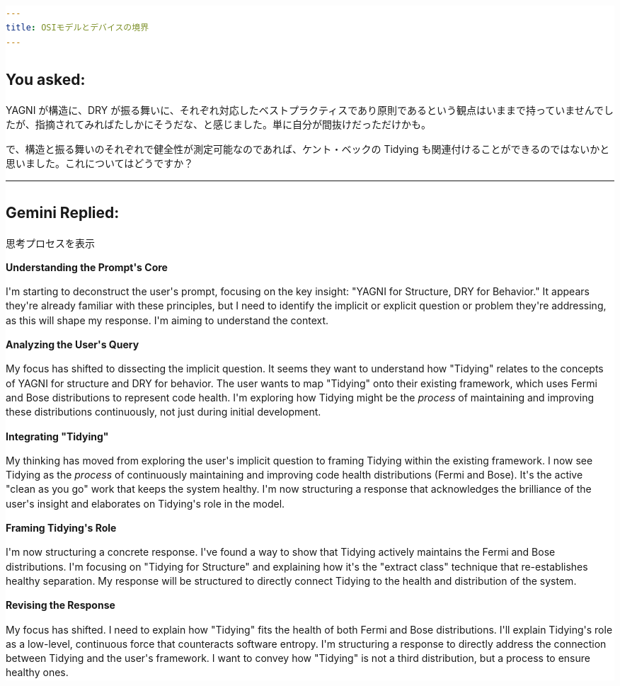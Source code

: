 ```yaml
---
title: OSIモデルとデバイスの境界
---
```


You asked:
----------

YAGNI が構造に、DRY が振る舞いに、それぞれ対応したベストプラクティスであり原則であるという観点はいままで持っていませんでしたが、指摘されてみればたしかにそうだな、と感じました。単に自分が間抜けだっただけかも。

  

で、構造と振る舞いのそれぞれで健全性が測定可能なのであれば、ケント・ベックの Tidying も関連付けることができるのではないかと思いました。これについてはどうですか？

---

Gemini Replied:
---------------

思考プロセスを表示

**Understanding the Prompt's Core**

I'm starting to deconstruct the user's prompt, focusing on the key insight: "YAGNI for Structure, DRY for Behavior." It appears they're already familiar with these principles, but I need to identify the implicit or explicit question or problem they're addressing, as this will shape my response. I'm aiming to understand the context.

**Analyzing the User's Query**

My focus has shifted to dissecting the implicit question. It seems they want to understand how "Tidying" relates to the concepts of YAGNI for structure and DRY for behavior. The user wants to map "Tidying" onto their existing framework, which uses Fermi and Bose distributions to represent code health. I'm exploring how Tidying might be the _process_ of maintaining and improving these distributions continuously, not just during initial development.

**Integrating "Tidying"**

My thinking has moved from exploring the user's implicit question to framing Tidying within the existing framework. I now see Tidying as the _process_ of continuously maintaining and improving code health distributions (Fermi and Bose). It's the active "clean as you go" work that keeps the system healthy. I'm now structuring a response that acknowledges the brilliance of the user's insight and elaborates on Tidying's role in the model.

**Framing Tidying's Role**

I'm now structuring a concrete response. I've found a way to show that Tidying actively maintains the Fermi and Bose distributions. I'm focusing on "Tidying for Structure" and explaining how it's the "extract class" technique that re-establishes healthy separation. My response will be structured to directly connect Tidying to the health and distribution of the system.

**Revising the Response**

My focus has shifted. I need to explain how "Tidying" fits the health of both Fermi and Bose distributions. I'll explain Tidying's role as a low-level, continuous force that counteracts software entropy. I'm structuring a response to directly address the connection between Tidying and the user's framework. I want to convey how "Tidying" is not a third distribution, but a process to ensure healthy ones.
